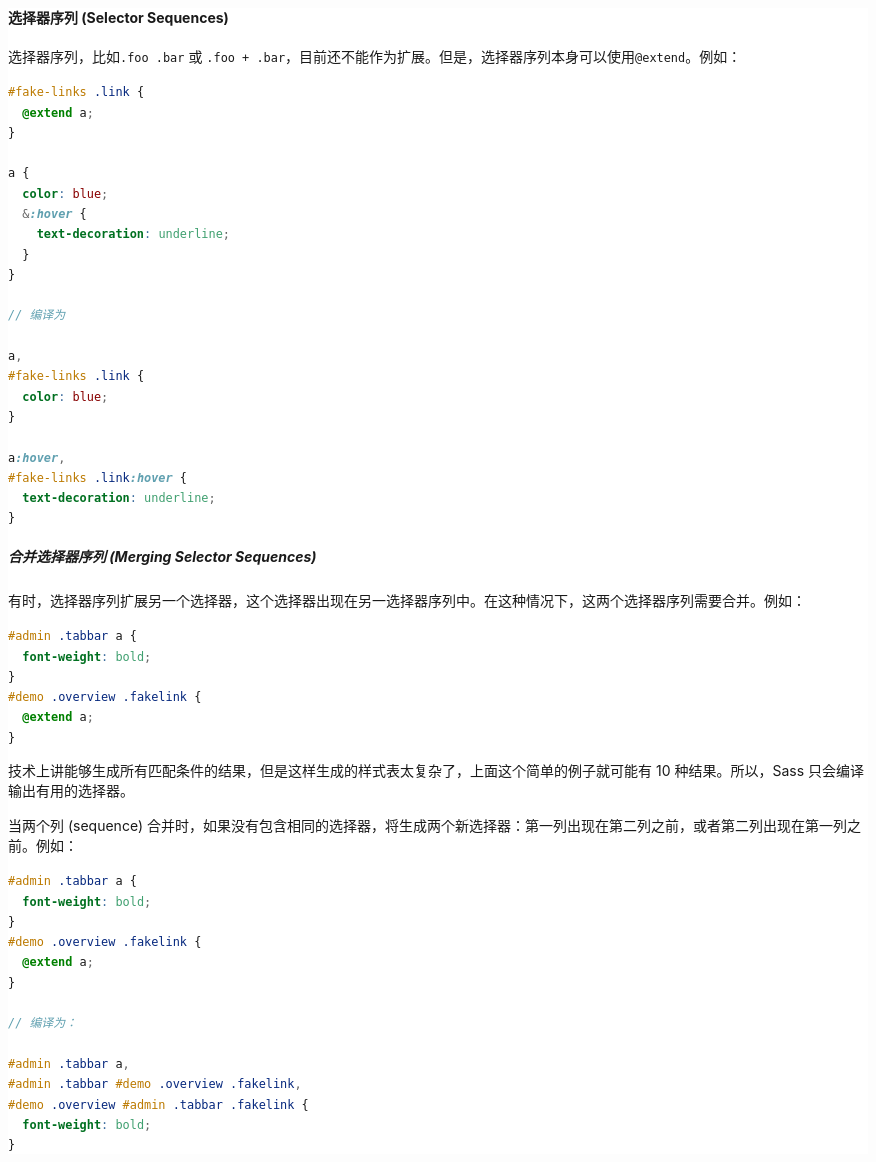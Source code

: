 #### 选择器序列 (Selector Sequences)

选择器序列，比如`.foo .bar` 或 `.foo + .bar`，目前还不能作为扩展。但是，选择器序列本身可以使用`@extend`。例如：

```scss
#fake-links .link {
  @extend a;
}

a {
  color: blue;
  &:hover {
    text-decoration: underline;
  }
}

// 编译为

a,
#fake-links .link {
  color: blue;
}

a:hover,
#fake-links .link:hover {
  text-decoration: underline;
}
```

##### 合并选择器序列 (Merging Selector Sequences)

有时，选择器序列扩展另一个选择器，这个选择器出现在另一选择器序列中。在这种情况下，这两个选择器序列需要合并。例如：

```scss
#admin .tabbar a {
  font-weight: bold;
}
#demo .overview .fakelink {
  @extend a;
}
```

技术上讲能够生成所有匹配条件的结果，但是这样生成的样式表太复杂了，上面这个简单的例子就可能有 10 种结果。所以，Sass 只会编译输出有用的选择器。

当两个列 (sequence) 合并时，如果没有包含相同的选择器，将生成两个新选择器：第一列出现在第二列之前，或者第二列出现在第一列之前。例如：

```scss
#admin .tabbar a {
  font-weight: bold;
}
#demo .overview .fakelink {
  @extend a;
}

// 编译为：

#admin .tabbar a,
#admin .tabbar #demo .overview .fakelink,
#demo .overview #admin .tabbar .fakelink {
  font-weight: bold;
}
```
